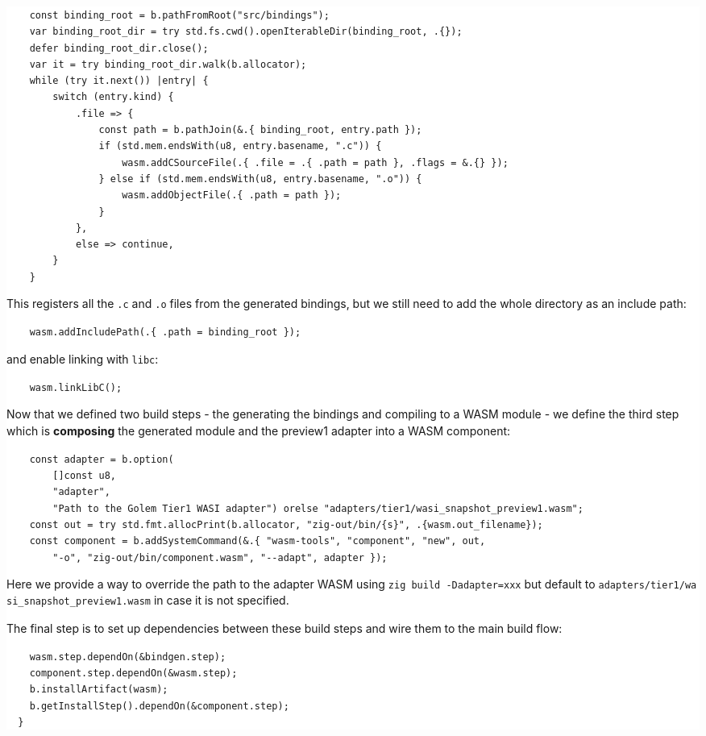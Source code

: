```zig
    const binding_root = b.pathFromRoot("src/bindings");
    var binding_root_dir = try std.fs.cwd().openIterableDir(binding_root, .{});
    defer binding_root_dir.close();
    var it = try binding_root_dir.walk(b.allocator);
    while (try it.next()) |entry| {
        switch (entry.kind) {
            .file => {
                const path = b.pathJoin(&.{ binding_root, entry.path });
                if (std.mem.endsWith(u8, entry.basename, ".c")) {
                    wasm.addCSourceFile(.{ .file = .{ .path = path }, .flags = &.{} });
                } else if (std.mem.endsWith(u8, entry.basename, ".o")) {
                    wasm.addObjectFile(.{ .path = path });
                }
            },
            else => continue,
        }
    }
```

This registers all the `.c` and `.o` files from the generated bindings, but we still need to add the whole directory as an include path:

```zig
    wasm.addIncludePath(.{ .path = binding_root });
```

and enable linking with `libc`:

```zig
    wasm.linkLibC();
```

Now that we defined two build steps - the generating the bindings and compiling to a WASM module - we define the third step which is **composing** the generated module and the preview1 adapter into a WASM component:

```zig
    const adapter = b.option(
    	[]const u8, 
    	"adapter", 
    	"Path to the Golem Tier1 WASI adapter") orelse "adapters/tier1/wasi_snapshot_preview1.wasm";
    const out = try std.fmt.allocPrint(b.allocator, "zig-out/bin/{s}", .{wasm.out_filename});
    const component = b.addSystemCommand(&.{ "wasm-tools", "component", "new", out, 
    	"-o", "zig-out/bin/component.wasm", "--adapt", adapter });
```

Here we provide a way to override the path to the adapter WASM using `zig build -Dadapter=xxx` but default to `adapters/tier1/wasi_snapshot_preview1.wasm` in case it is not specified.

The final step is to set up dependencies between these build steps and wire them to the main build flow:

```zig
    wasm.step.dependOn(&bindgen.step);
    component.step.dependOn(&wasm.step);
    b.installArtifact(wasm);
    b.getInstallStep().dependOn(&component.step);
  }
```
